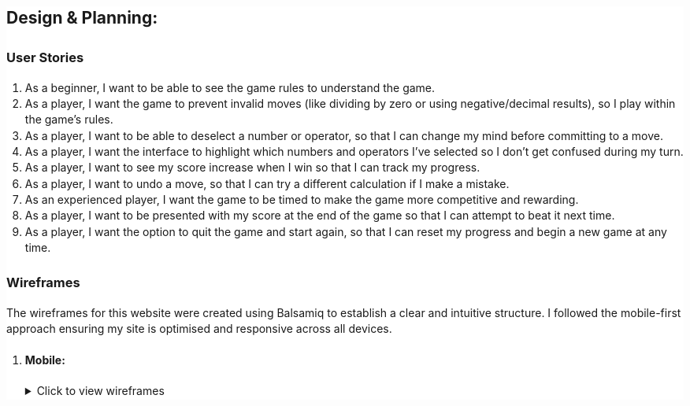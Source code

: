 ## Design & Planning:

### User Stories

1. As a beginner, I want to be able to see the game rules to understand the game.
2. As a player, I want the game to prevent invalid moves (like dividing by zero or using negative/decimal results), so I play within the game’s rules.
3. As a player, I want to be able to deselect a number or operator, so that I can change my mind before committing to a move.
4. As a player, I want the interface to highlight which numbers and operators I’ve selected so I don’t get confused during my turn.
5. As a player, I want to see my score increase when I win so that I can track my progress.
6. As a player, I want to undo a move, so that I can try a different calculation if I make a mistake.
7. As an experienced player, I want the game to be timed to make the game more competitive and rewarding.
8. As a player, I want to be presented with my score at the end of the game so that I can attempt to beat it next time.
9. As a player, I want the option to quit the game and start again, so that I can reset my progress and begin a new game at any time.

### Wireframes

The wireframes for this website were created using Balsamiq to establish a clear and intuitive structure. I followed the mobile-first approach ensuring my site is optimised and responsive across all devices.

1. #### Mobile:

    <details><summary>Click to view wireframes</em></summary>
